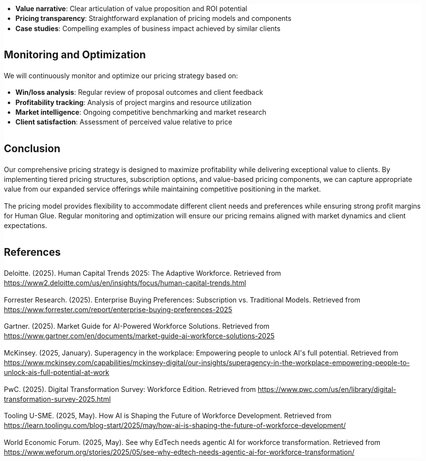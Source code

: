 - **Value narrative**: Clear articulation of value proposition and ROI potential
- **Pricing transparency**: Straightforward explanation of pricing models and components
- **Case studies**: Compelling examples of business impact achieved by similar clients

## Monitoring and Optimization

We will continuously monitor and optimize our pricing strategy based on:

- **Win/loss analysis**: Regular review of proposal outcomes and client feedback
- **Profitability tracking**: Analysis of project margins and resource utilization
- **Market intelligence**: Ongoing competitive benchmarking and market research
- **Client satisfaction**: Assessment of perceived value relative to price

## Conclusion

Our comprehensive pricing strategy is designed to maximize profitability while delivering exceptional value to clients. By implementing tiered pricing structures, subscription options, and value-based pricing components, we can capture appropriate value from our expanded service offerings while maintaining competitive positioning in the market.

The pricing model provides flexibility to accommodate different client needs and preferences while ensuring strong profit margins for Human Glue. Regular monitoring and optimization will ensure our pricing remains aligned with market dynamics and client expectations.

## References

Deloitte. (2025). Human Capital Trends 2025: The Adaptive Workforce. Retrieved from https://www2.deloitte.com/us/en/insights/focus/human-capital-trends.html

Forrester Research. (2025). Enterprise Buying Preferences: Subscription vs. Traditional Models. Retrieved from https://www.forrester.com/report/enterprise-buying-preferences-2025

Gartner. (2025). Market Guide for AI-Powered Workforce Solutions. Retrieved from https://www.gartner.com/en/documents/market-guide-ai-workforce-solutions-2025

McKinsey. (2025, January). Superagency in the workplace: Empowering people to unlock AI's full potential. Retrieved from https://www.mckinsey.com/capabilities/mckinsey-digital/our-insights/superagency-in-the-workplace-empowering-people-to-unlock-ais-full-potential-at-work

PwC. (2025). Digital Transformation Survey: Workforce Edition. Retrieved from https://www.pwc.com/us/en/library/digital-transformation-survey-2025.html

Tooling U-SME. (2025, May). How AI is Shaping the Future of Workforce Development. Retrieved from https://learn.toolingu.com/blog-start/2025/may/how-ai-is-shaping-the-future-of-workforce-development/

World Economic Forum. (2025, May). See why EdTech needs agentic AI for workforce transformation. Retrieved from https://www.weforum.org/stories/2025/05/see-why-edtech-needs-agentic-ai-for-workforce-transformation/ 
